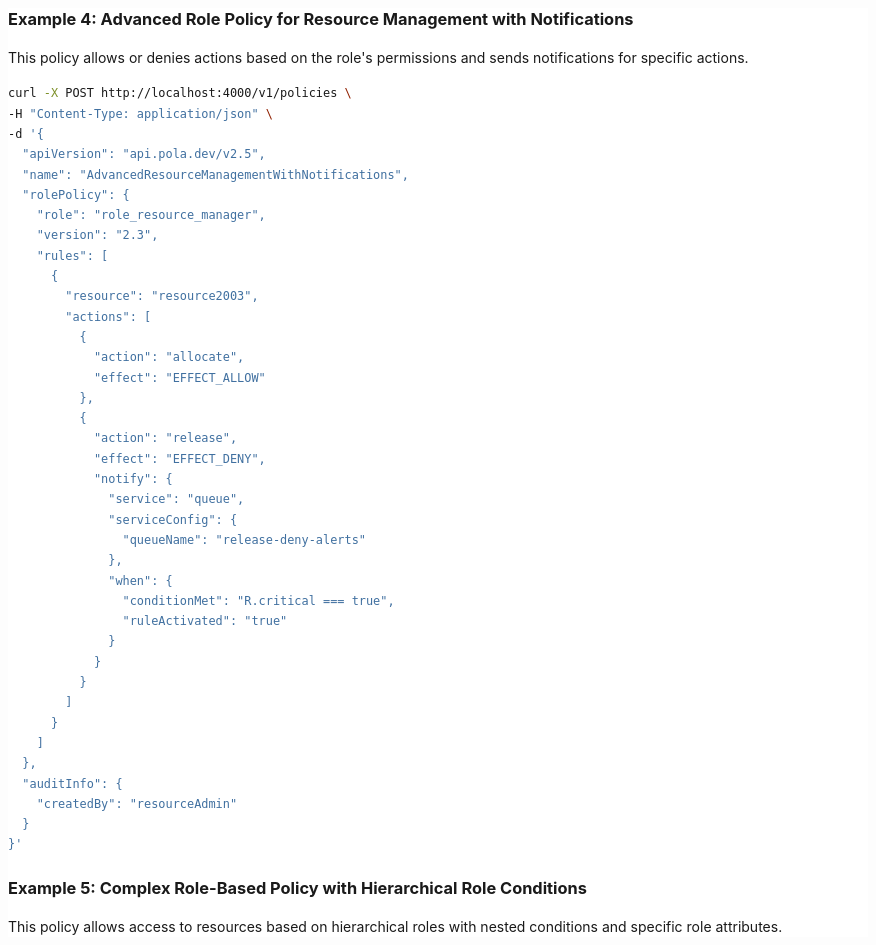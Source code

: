 ### Example 4: Advanced Role Policy for Resource Management with Notifications

This policy allows or denies actions based on the role's permissions and sends notifications for specific actions.

```bash
curl -X POST http://localhost:4000/v1/policies \
-H "Content-Type: application/json" \
-d '{
  "apiVersion": "api.pola.dev/v2.5",
  "name": "AdvancedResourceManagementWithNotifications",
  "rolePolicy": {
    "role": "role_resource_manager",
    "version": "2.3",
    "rules": [
      {
        "resource": "resource2003",
        "actions": [
          {
            "action": "allocate",
            "effect": "EFFECT_ALLOW"
          },
          {
            "action": "release",
            "effect": "EFFECT_DENY",
            "notify": {
              "service": "queue",
              "serviceConfig": {
                "queueName": "release-deny-alerts"
              },
              "when": {
                "conditionMet": "R.critical === true",
                "ruleActivated": "true"
              }
            }
          }
        ]
      }
    ]
  },
  "auditInfo": {
    "createdBy": "resourceAdmin"
  }
}'
```

### Example 5: Complex Role-Based Policy with Hierarchical Role Conditions

This policy allows access to resources based on hierarchical roles with nested conditions and specific role attributes.
